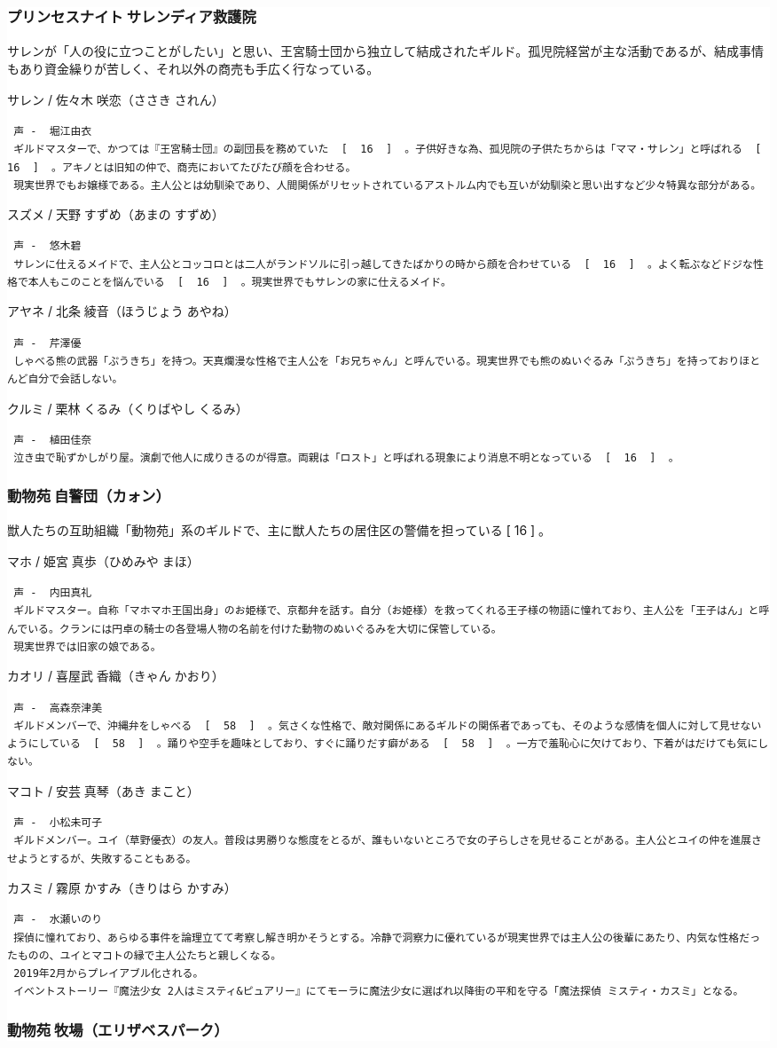 ###  プリンセスナイト サレンディア救護院



サレンが「人の役に立つことがしたい」と思い、王宮騎士団から独立して結成されたギルド。孤児院経営が主な活動であるが、結成事情もあり資金繰りが苦しく、それ以外の商売も手広く行なっている。

サレン / 佐々木 咲恋（ささき されん）

     声 -  堀江由衣 
     ギルドマスターで、かつては『王宮騎士団』の副団長を務めていた  [  16  ]  。子供好きな為、孤児院の子供たちからは「ママ・サレン」と呼ばれる  [  16  ]  。アキノとは旧知の仲で、商売においてたびたび顔を合わせる。 
     現実世界でもお嬢様である。主人公とは幼馴染であり、人間関係がリセットされているアストルム内でも互いが幼馴染と思い出すなど少々特異な部分がある。 
スズメ / 天野 すずめ（あまの すずめ）

     声 -  悠木碧 
     サレンに仕えるメイドで、主人公とコッコロとは二人がランドソルに引っ越してきたばかりの時から顔を合わせている  [  16  ]  。よく転ぶなどドジな性格で本人もこのことを悩んでいる  [  16  ]  。現実世界でもサレンの家に仕えるメイド。 
アヤネ / 北条 綾音（ほうじょう あやね）

     声 -  芹澤優 
     しゃべる熊の武器「ぷうきち」を持つ。天真爛漫な性格で主人公を「お兄ちゃん」と呼んでいる。現実世界でも熊のぬいぐるみ「ぷうきち」を持っておりほとんど自分で会話しない。 
クルミ / 栗林 くるみ（くりばやし くるみ）

     声 -  植田佳奈 
     泣き虫で恥ずかしがり屋。演劇で他人に成りきるのが得意。両親は「ロスト」と呼ばれる現象により消息不明となっている  [  16  ]  。 

###  動物苑 自警団（カォン）



獣人たちの互助組織「動物苑」系のギルドで、主に獣人たちの居住区の警備を担っている  [  16  ]  。

マホ / 姫宮 真歩（ひめみや まほ）

     声 -  内田真礼 
     ギルドマスター。自称「マホマホ王国出身」のお姫様で、京都弁を話す。自分（お姫様）を救ってくれる王子様の物語に憧れており、主人公を「王子はん」と呼んでいる。クランには円卓の騎士の各登場人物の名前を付けた動物のぬいぐるみを大切に保管している。 
     現実世界では旧家の娘である。 
カオリ / 喜屋武 香織（きゃん かおり）

     声 -  高森奈津美 
     ギルドメンバーで、沖縄弁をしゃべる  [  58  ]  。気さくな性格で、敵対関係にあるギルドの関係者であっても、そのような感情を個人に対して見せないようにしている  [  58  ]  。踊りや空手を趣味としており、すぐに踊りだす癖がある  [  58  ]  。一方で羞恥心に欠けており、下着がはだけても気にしない。 
マコト / 安芸 真琴（あき まこと）

     声 -  小松未可子 
     ギルドメンバー。ユイ（草野優衣）の友人。普段は男勝りな態度をとるが、誰もいないところで女の子らしさを見せることがある。主人公とユイの仲を進展させようとするが、失敗することもある。 
カスミ / 霧原 かすみ（きりはら かすみ）

     声 -  水瀬いのり 
     探偵に憧れており、あらゆる事件を論理立てて考察し解き明かそうとする。冷静で洞察力に優れているが現実世界では主人公の後輩にあたり、内気な性格だったものの、ユイとマコトの縁で主人公たちと親しくなる。 
     2019年2月からプレイアブル化される。 
     イベントストーリー『魔法少女 2人はミスティ&ピュアリー』にてモーラに魔法少女に選ばれ以降街の平和を守る「魔法探偵 ミスティ・カスミ」となる。 

###  動物苑 牧場（エリザベスパーク）


